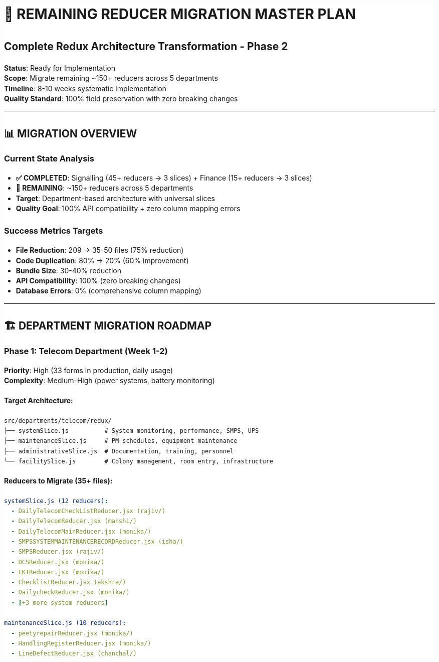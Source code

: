 # 🚀 REMAINING REDUCER MIGRATION MASTER PLAN
## Complete Redux Architecture Transformation - Phase 2

**Status**: Ready for Implementation  
**Scope**: Migrate remaining ~150+ reducers across 5 departments  
**Timeline**: 8-10 weeks systematic implementation  
**Quality Standard**: 100% field preservation with zero breaking changes

---

## 📊 **MIGRATION OVERVIEW**

### **Current State Analysis**
- **✅ COMPLETED**: Signalling (45+ reducers → 3 slices) + Finance (15+ reducers → 3 slices)
- **🔄 REMAINING**: ~150+ reducers across 5 departments
- **Target**: Department-based architecture with universal slices
- **Quality Goal**: 100% API compatibility + zero column mapping errors

### **Success Metrics Targets**
- **File Reduction**: 209 → 35-50 files (75% reduction)
- **Code Duplication**: 80% → 20% (60% improvement)
- **Bundle Size**: 30-40% reduction
- **API Compatibility**: 100% (zero breaking changes)
- **Database Errors**: 0% (comprehensive column mapping)

---

## 🏗️ **DEPARTMENT MIGRATION ROADMAP**

### **Phase 1: Telecom Department** (Week 1-2)
**Priority**: High (33 forms in production, daily usage)  
**Complexity**: Medium-High (power systems, battery monitoring)

#### **Target Architecture:**
```
src/departments/telecom/redux/
├── systemSlice.js          # System monitoring, performance, SMPS, UPS
├── maintenanceSlice.js     # PM schedules, equipment maintenance  
├── administrativeSlice.js  # Documentation, training, personnel
└── facilitySlice.js        # Colony management, room entry, infrastructure
```

#### **Reducers to Migrate (35+ files):**
```yaml
systemSlice.js (12 reducers):
  - DailyTelecomCheckListReducer.jsx (rajiv/)
  - DailyTelecomReducer.jsx (manshi/)
  - DailyTelecomMainReducer.jsx (monika/)
  - SMPSSYSTEMMAINTENANCERECORDReducer.jsx (isha/)
  - SMPSReducer.jsx (rajiv/)
  - DCSReducer.jsx (monika/)
  - EKTReducer.jsx (monika/)
  - ChecklistReducer.jsx (akshra/)
  - DailycheckReducer.jsx (monika/)
  - [+3 more system reducers]

maintenanceSlice.js (10 reducers):
  - peetyrepairReducer.jsx (monika/)
  - HandlingRegisterReducer.jsx (monika/)
  - LineDefectReducer.jsx (chanchal/)
```